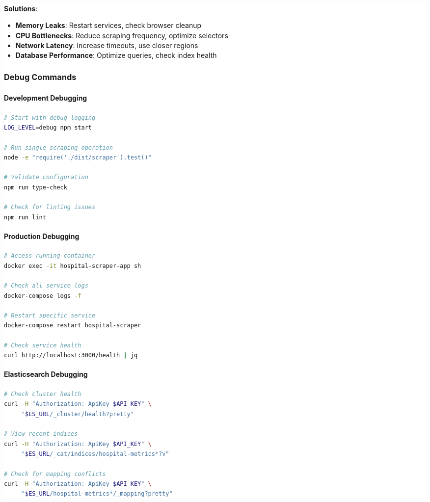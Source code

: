 **Solutions**:
- **Memory Leaks**: Restart services, check browser cleanup
- **CPU Bottlenecks**: Reduce scraping frequency, optimize selectors
- **Network Latency**: Increase timeouts, use closer regions
- **Database Performance**: Optimize queries, check index health

### Debug Commands

#### Development Debugging
```bash
# Start with debug logging
LOG_LEVEL=debug npm start

# Run single scraping operation
node -e "require('./dist/scraper').test()"

# Validate configuration
npm run type-check

# Check for linting issues
npm run lint
```

#### Production Debugging
```bash
# Access running container
docker exec -it hospital-scraper-app sh

# Check all service logs
docker-compose logs -f

# Restart specific service
docker-compose restart hospital-scraper

# Check service health
curl http://localhost:3000/health | jq
```

#### Elasticsearch Debugging
```bash
# Check cluster health
curl -H "Authorization: ApiKey $API_KEY" \
     "$ES_URL/_cluster/health?pretty"

# View recent indices
curl -H "Authorization: ApiKey $API_KEY" \
     "$ES_URL/_cat/indices/hospital-metrics*?v"

# Check for mapping conflicts
curl -H "Authorization: ApiKey $API_KEY" \
     "$ES_URL/hospital-metrics*/_mapping?pretty"
```
